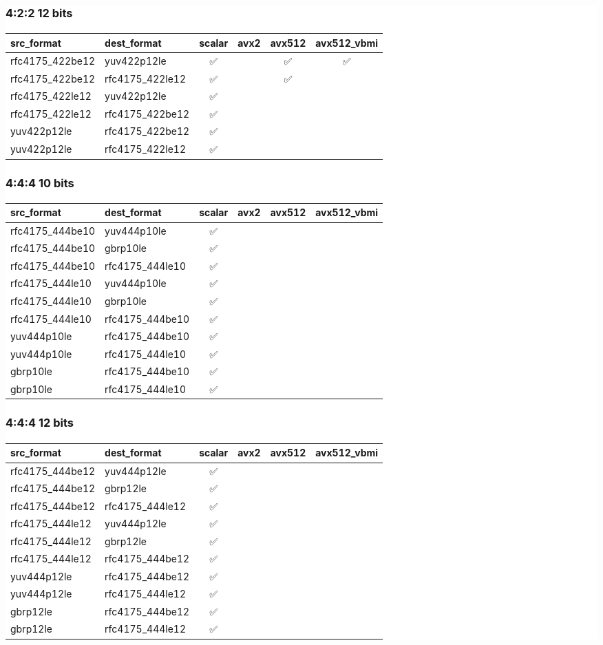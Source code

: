 ### 4:2:2 12 bits

| src_format| dest_format | scalar | avx2 | avx512 | avx512_vbmi |
| :---      |     :---    | :----: |:----:| :----: |    :----:   |
| rfc4175_422be12   | yuv422p12le       | &#x2705; |          | &#x2705; | &#x2705; |
| rfc4175_422be12   | rfc4175_422le12   | &#x2705; |          | &#x2705; |          |
| rfc4175_422le12   | yuv422p12le       | &#x2705; |          |          |          |
| rfc4175_422le12   | rfc4175_422be12   | &#x2705; |          |          |          |
| yuv422p12le       | rfc4175_422be12   | &#x2705; |          |          |          |
| yuv422p12le       | rfc4175_422le12   | &#x2705; |          |          |          |

### 4:4:4 10 bits

| src_format| dest_format | scalar | avx2 | avx512 | avx512_vbmi |
| :---      |     :---    | :----: |:----:| :----: |    :----:   |
| rfc4175_444be10   | yuv444p10le       | &#x2705; |          |          |          |
| rfc4175_444be10   | gbrp10le          | &#x2705; |          |          |          |
| rfc4175_444be10   | rfc4175_444le10   | &#x2705; |          |          |          |
| rfc4175_444le10   | yuv444p10le       | &#x2705; |          |          |          |
| rfc4175_444le10   | gbrp10le          | &#x2705; |          |          |          |
| rfc4175_444le10   | rfc4175_444be10   | &#x2705; |          |          |          |
| yuv444p10le       | rfc4175_444be10   | &#x2705; |          |          |          |
| yuv444p10le       | rfc4175_444le10   | &#x2705; |          |          |          |
| gbrp10le          | rfc4175_444be10   | &#x2705; |          |          |          |
| gbrp10le          | rfc4175_444le10   | &#x2705; |          |          |          |

### 4:4:4 12 bits

| src_format| dest_format | scalar | avx2 | avx512 | avx512_vbmi |
| :---      |     :---    | :----: |:----:| :----: |    :----:   |
| rfc4175_444be12   | yuv444p12le       | &#x2705; |          |          |          |
| rfc4175_444be12   | gbrp12le          | &#x2705; |          |          |          |
| rfc4175_444be12   | rfc4175_444le12   | &#x2705; |          |          |          |
| rfc4175_444le12   | yuv444p12le       | &#x2705; |          |          |          |
| rfc4175_444le12   | gbrp12le          | &#x2705; |          |          |          |
| rfc4175_444le12   | rfc4175_444be12   | &#x2705; |          |          |          |
| yuv444p12le       | rfc4175_444be12   | &#x2705; |          |          |          |
| yuv444p12le       | rfc4175_444le12   | &#x2705; |          |          |          |
| gbrp12le          | rfc4175_444be12   | &#x2705; |          |          |          |
| gbrp12le          | rfc4175_444le12   | &#x2705; |          |          |          |
